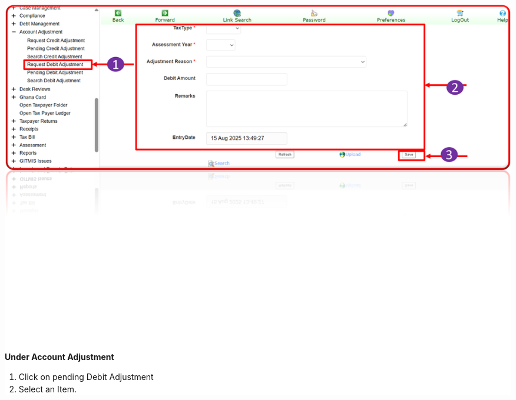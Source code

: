 ![](/public/images/cdm-office/Picture77.png)
---
**Under Account Adjustment**
1. Click on pending Debit Adjustment
2. Select an Item.
